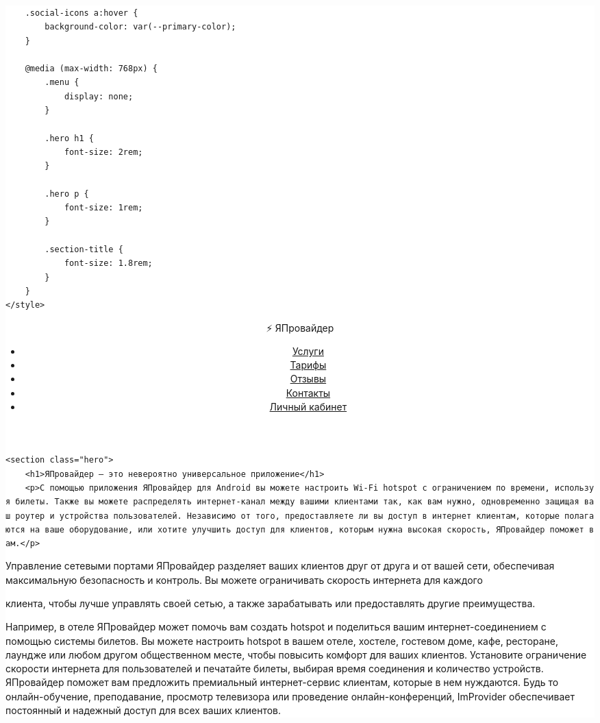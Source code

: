         .social-icons a:hover {
            background-color: var(--primary-color);
        }
        
        @media (max-width: 768px) {
            .menu {
                display: none;
            }
            
            .hero h1 {
                font-size: 2rem;
            }
            
            .hero p {
                font-size: 1rem;
            }
            
            .section-title {
                font-size: 1.8rem;
            }
        }
    </style>
</head>
<body>
    <header>
        <nav>
            <div class="logo">
                <span class="logo-icon">⚡</span>
                <span>ЯПровайдер</span>
            </div>
            <ul class="menu">
                <li><a href="#features">Услуги</a></li>
                <li><a href="#tariffs">Тарифы</a></li>
                <li><a href="#reviews">Отзывы</a></li>
                <li><a href="#contacts">Контакты</a></li>
                <li><a href="#" class="btn">Личный кабинет</a></li>
            </ul>
        </nav>
    </header>

    <section class="hero">
        <h1>ЯПровайдер — это невероятно универсальное приложение</h1>
        <p>С помощью приложения ЯПровайдер для Android вы можете настроить Wi-Fi hotspot с ограничением по времени, используя билеты. Также вы можете распределять интернет-канал между вашими клиентами так, как вам нужно, одновременно защищая ваш роутер и устройства пользователей. Независимо от того, предоставляете ли вы доступ в интернет клиентам, которые полагаются на ваше оборудование, или хотите улучшить доступ для клиентов, которым нужна высокая скорость, ЯПровайдер поможет вам.</p>

<p>Управление сетевыми портами ЯПровайдер разделяет ваших клиентов друг от друга и от вашей сети, обеспечивая максимальную безопасность и контроль. Вы можете ограничивать скорость интернета для каждого </p><p>клиента, чтобы лучше управлять своей сетью, а также зарабатывать или предоставлять другие преимущества.</p>

<p>Например, в отеле ЯПровайдер может помочь вам создать hotspot и поделиться вашим интернет-соединением с помощью системы билетов. Вы можете настроить hotspot в вашем отеле, хостеле, гостевом доме, кафе, ресторане, лаундже или любом другом общественном месте, чтобы повысить комфорт для ваших клиентов. Установите ограничение скорости интернета для пользователей и печатайте билеты, выбирая время соединения и количество устройств. ЯПровайдер поможет вам предложить премиальный интернет-сервис клиентам, которые в нем нуждаются. Будь то онлайн-обучение, преподавание, просмотр телевизора или проведение онлайн-конференций, ImProvider обеспечивает постоянный и надежный доступ для всех ваших клиентов.</p>
